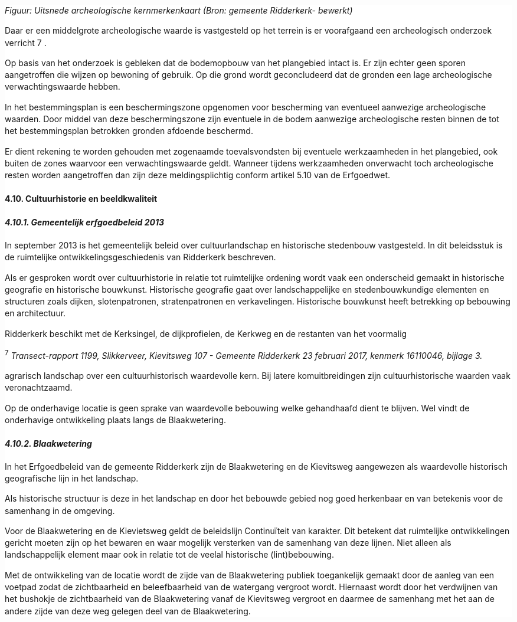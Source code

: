 *Figuur: Uitsnede archeologische kernmerkenkaart (Bron: gemeente Ridderkerk- bewerkt)*

Daar er een middelgrote archeologische waarde is vastgesteld op het terrein is er voorafgaand een archeologisch onderzoek verricht 7 .

Op basis van het onderzoek is gebleken dat de bodemopbouw van het plangebied intact is. Er zijn echter geen sporen aangetroffen die wijzen op bewoning of gebruik. Op die grond wordt geconcludeerd dat de gronden een lage archeologische verwachtingswaarde hebben.

In het bestemmingsplan is een beschermingszone opgenomen voor bescherming van eventueel aanwezige archeologische waarden. Door middel van deze beschermingszone zijn eventuele in de bodem aanwezige archeologische resten binnen de tot het bestemmingsplan betrokken gronden afdoende beschermd.

Er dient rekening te worden gehouden met zogenaamde toevalsvondsten bij eventuele werkzaamheden in het plangebied, ook buiten de zones waarvoor een verwachtingswaarde geldt. Wanneer tijdens werkzaamheden onverwacht toch archeologische resten worden aangetroffen dan zijn deze meldingsplichtig conform artikel 5.10 van de Erfgoedwet.

#### <span id="page-24-0"></span>4.10. Cultuurhistorie en beeldkwaliteit

#### *4.10.1. Gemeentelijk erfgoedbeleid 2013*

In september 2013 is het gemeentelijk beleid over cultuurlandschap en historische stedenbouw vastgesteld. In dit beleidsstuk is de ruimtelijke ontwikkelingsgeschiedenis van Ridderkerk beschreven.

Als er gesproken wordt over cultuurhistorie in relatie tot ruimtelijke ordening wordt vaak een onderscheid gemaakt in historische geografie en historische bouwkunst. Historische geografie gaat over landschappelijke en stedenbouwkundige elementen en structuren zoals dijken, slotenpatronen, stratenpatronen en verkavelingen. Historische bouwkunst heeft betrekking op bebouwing en architectuur.

Ridderkerk beschikt met de Kerksingel, de dijkprofielen, de Kerkweg en de restanten van het voormalig

<sup>7</sup> *Transect-rapport 1199, Slikkerveer, Kievitsweg 107 - Gemeente Ridderkerk 23 februari 2017, kenmerk 16110046, bijlage 3.*

agrarisch landschap over een cultuurhistorisch waardevolle kern. Bij latere komuitbreidingen zijn cultuurhistorische waarden vaak veronachtzaamd.

Op de onderhavige locatie is geen sprake van waardevolle bebouwing welke gehandhaafd dient te blijven. Wel vindt de onderhavige ontwikkeling plaats langs de Blaakwetering.

#### *4.10.2. Blaakwetering*

In het Erfgoedbeleid van de gemeente Ridderkerk zijn de Blaakwetering en de Kievitsweg aangewezen als waardevolle historisch geografische lijn in het landschap.

Als historische structuur is deze in het landschap en door het bebouwde gebied nog goed herkenbaar en van betekenis voor de samenhang in de omgeving.

Voor de Blaakwetering en de Kievietsweg geldt de beleidslijn Continuïteit van karakter. Dit betekent dat ruimtelijke ontwikkelingen gericht moeten zijn op het bewaren en waar mogelijk versterken van de samenhang van deze lijnen. Niet alleen als landschappelijk element maar ook in relatie tot de veelal historische (lint)bebouwing.

Met de ontwikkeling van de locatie wordt de zijde van de Blaakwetering publiek toegankelijk gemaakt door de aanleg van een voetpad zodat de zichtbaarheid en beleefbaarheid van de watergang vergroot wordt. Hiernaast wordt door het verdwijnen van het bushokje de zichtbaarheid van de Blaakwetering vanaf de Kievitsweg vergroot en daarmee de samenhang met het aan de andere zijde van deze weg gelegen deel van de Blaakwetering.
